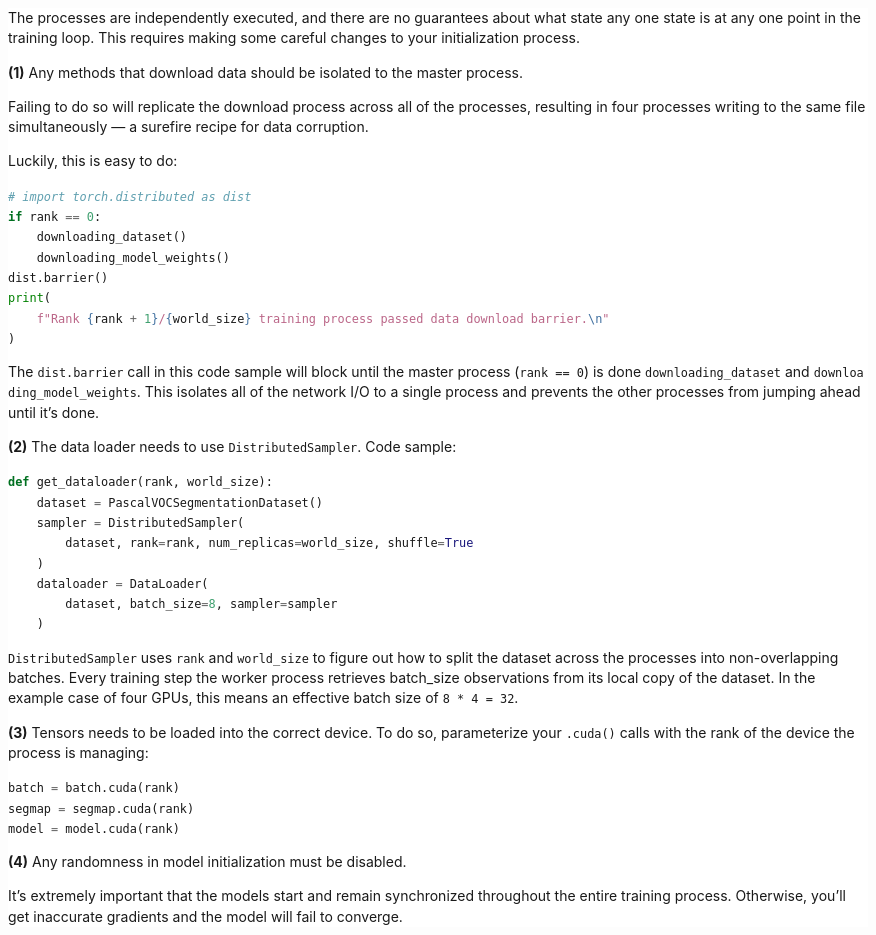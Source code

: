 The processes are independently executed, and there are no guarantees about what state any one state is at any one point in the training loop. This requires making some careful changes to your initialization process.

**(1)** Any methods that download data should be isolated to the master process.

Failing to do so will replicate the download process across all of the processes, resulting in four processes writing to the same file simultaneously — a surefire recipe for data corruption.

Luckily, this is easy to do:

```python
# import torch.distributed as dist
if rank == 0:
    downloading_dataset()
    downloading_model_weights()
dist.barrier()
print(
    f"Rank {rank + 1}/{world_size} training process passed data download barrier.\n"
)
```

The `dist.barrier` call in this code sample will block until the master process (`rank == 0`) is done `downloading_dataset` and `downloading_model_weights`. This isolates all of the network I/O to a single process and prevents the other processes from jumping ahead until it’s done.

**(2)** The data loader needs to use `DistributedSampler`. Code sample:

```python
def get_dataloader(rank, world_size):
    dataset = PascalVOCSegmentationDataset()
    sampler = DistributedSampler(
        dataset, rank=rank, num_replicas=world_size, shuffle=True
    )
    dataloader = DataLoader(
        dataset, batch_size=8, sampler=sampler
    )
```

`DistributedSampler` uses `rank` and `world_size` to figure out how to split the dataset across the processes into non-overlapping batches. Every training step the worker process retrieves batch_size observations from its local copy of the dataset. In the example case of four GPUs, this means an effective batch size of `8 * 4 = 32`.

**(3)** Tensors needs to be loaded into the correct device. To do so, parameterize your `.cuda()` calls with the rank of the device the process is managing:

```python
batch = batch.cuda(rank)
segmap = segmap.cuda(rank)
model = model.cuda(rank)
```

**(4)** Any randomness in model initialization must be disabled.

It’s extremely important that the models start and remain synchronized throughout the entire training process. Otherwise, you’ll get inaccurate gradients and the model will fail to converge.
